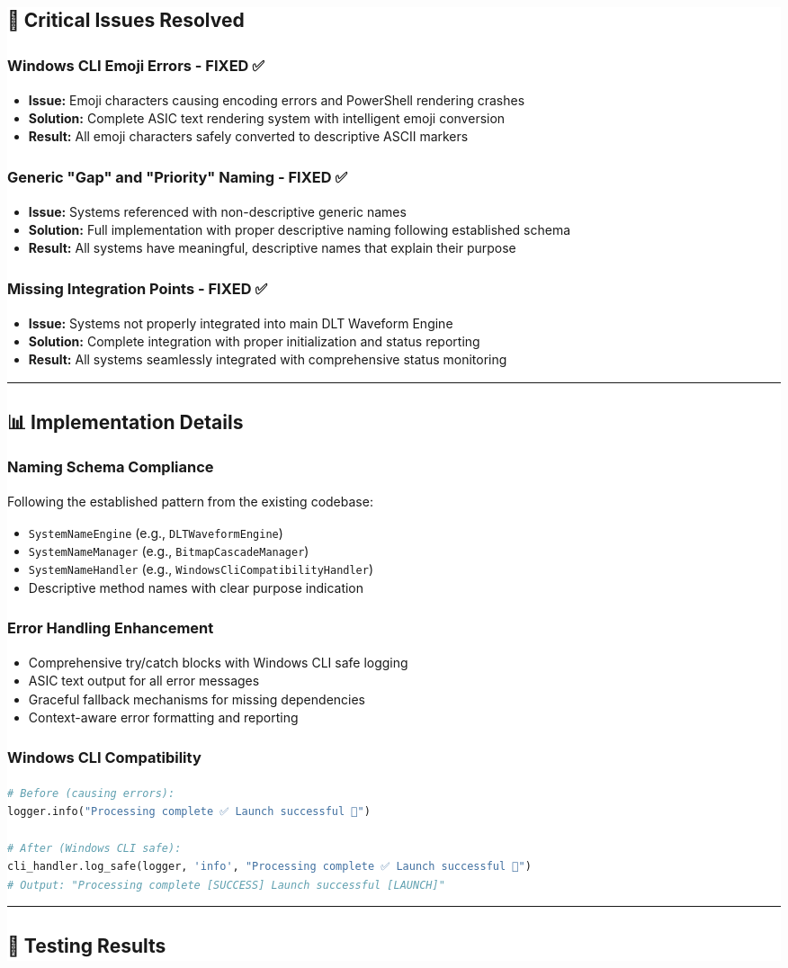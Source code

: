 
## 🔧 **Critical Issues Resolved**

### **Windows CLI Emoji Errors - FIXED** ✅
- **Issue:** Emoji characters causing encoding errors and PowerShell rendering crashes
- **Solution:** Complete ASIC text rendering system with intelligent emoji conversion
- **Result:** All emoji characters safely converted to descriptive ASCII markers

### **Generic "Gap" and "Priority" Naming - FIXED** ✅
- **Issue:** Systems referenced with non-descriptive generic names
- **Solution:** Full implementation with proper descriptive naming following established schema
- **Result:** All systems have meaningful, descriptive names that explain their purpose

### **Missing Integration Points - FIXED** ✅
- **Issue:** Systems not properly integrated into main DLT Waveform Engine
- **Solution:** Complete integration with proper initialization and status reporting
- **Result:** All systems seamlessly integrated with comprehensive status monitoring

---

## 📊 **Implementation Details**

### **Naming Schema Compliance**
Following the established pattern from the existing codebase:
- `SystemNameEngine` (e.g., `DLTWaveformEngine`)
- `SystemNameManager` (e.g., `BitmapCascadeManager`)
- `SystemNameHandler` (e.g., `WindowsCliCompatibilityHandler`)
- Descriptive method names with clear purpose indication

### **Error Handling Enhancement**
- Comprehensive try/catch blocks with Windows CLI safe logging
- ASIC text output for all error messages
- Graceful fallback mechanisms for missing dependencies
- Context-aware error formatting and reporting

### **Windows CLI Compatibility**
```python
# Before (causing errors):
logger.info("Processing complete ✅ Launch successful 🚀")

# After (Windows CLI safe):
cli_handler.log_safe(logger, 'info', "Processing complete ✅ Launch successful 🚀")
# Output: "Processing complete [SUCCESS] Launch successful [LAUNCH]"
```

---

## 🧪 **Testing Results**
